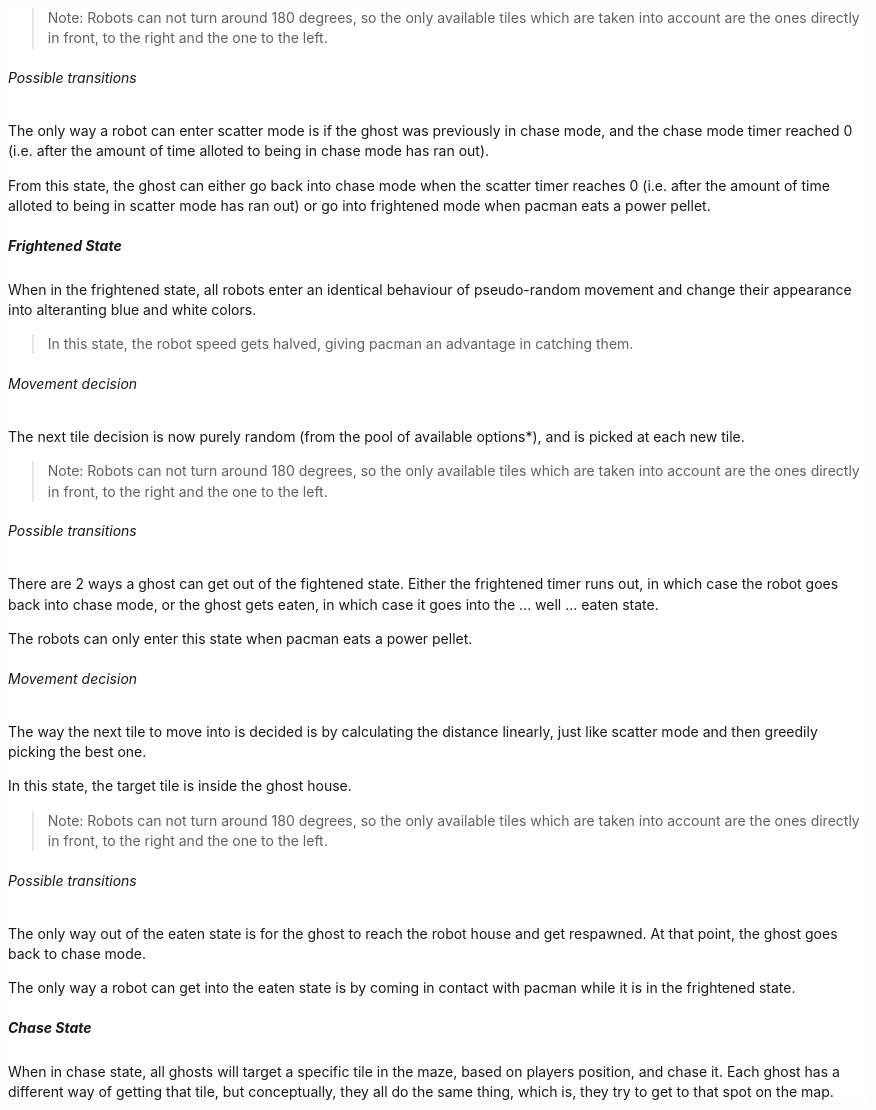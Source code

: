 > Note: Robots can not turn around 180 degrees, so the only available tiles which are taken into account are the ones directly in front, to the right and the one to the left.

###### Possible transitions

The only way a robot can enter scatter mode is if the ghost was previously in chase mode, and the chase mode timer reached 0 (i.e. after the amount of time alloted to being in chase mode has ran out).

From this state, the ghost can either go back into chase mode when the scatter timer reaches 0 (i.e. after the amount of time alloted to being in scatter mode has ran out) or go into frightened mode when pacman eats a power pellet.

##### Frightened State

When in the frightened state, all robots enter an identical behaviour of pseudo-random movement and change their appearance into alteranting blue and white colors.

> In this state, the robot speed gets halved, giving pacman an advantage in catching them.

###### Movement decision

The next tile decision is now purely random (from the pool of available options\*), and is picked at each new tile.

> Note: Robots can not turn around 180 degrees, so the only available tiles which are taken into account are the ones directly in front, to the right and the one to the left.

###### Possible transitions

There are 2 ways a ghost can get out of the fightened state. Either the frightened timer runs out, in which case the robot goes back into chase mode, or the ghost gets eaten, in which case it goes into the ... well ... eaten state.

The robots can only enter this state when pacman eats a power pellet.

###### Movement decision

The way the next tile to move into is decided is by calculating the distance linearly, just like scatter mode and then greedily picking the best one.

In this state, the target tile is inside the ghost house.

> Note: Robots can not turn around 180 degrees, so the only available tiles which are taken into account are the ones directly in front, to the right and the one to the left.

###### Possible transitions

The only way out of the eaten state is for the ghost to reach the robot house and get respawned. At that point, the ghost goes back to chase mode.

The only way a robot can get into the eaten state is by coming in contact with pacman while it is in the frightened state.

##### Chase State

When in chase state, all ghosts will target a specific tile in the maze, based on players position, and chase it. Each ghost has a different way of getting that tile, but conceptually, they all do the same thing, which is, they try to get to that spot on the map.
